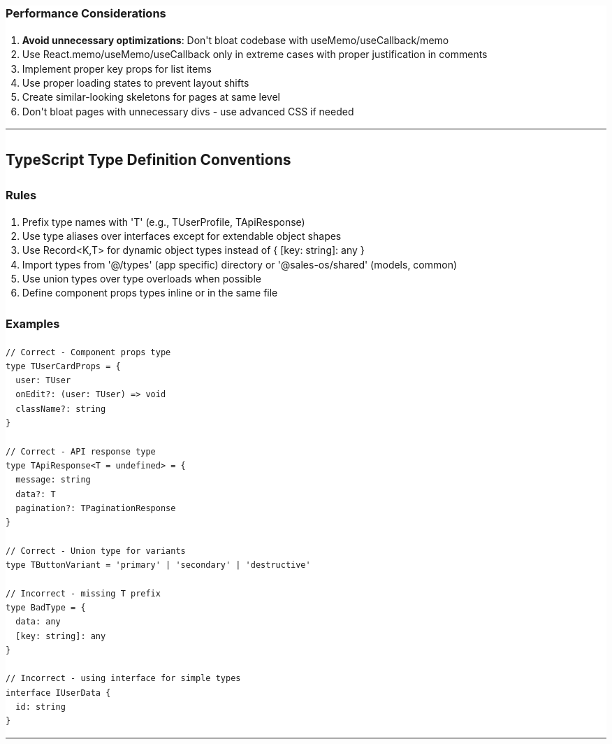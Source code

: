 ### Performance Considerations

1. **Avoid unnecessary optimizations**: Don't bloat codebase with useMemo/useCallback/memo
2. Use React.memo/useMemo/useCallback only in extreme cases with proper justification in comments
3. Implement proper key props for list items
4. Use proper loading states to prevent layout shifts
5. Create similar-looking skeletons for pages at same level
6. Don't bloat pages with unnecessary divs - use advanced CSS if needed

---

## TypeScript Type Definition Conventions

### Rules

1. Prefix type names with 'T' (e.g., TUserProfile, TApiResponse)
2. Use type aliases over interfaces except for extendable object shapes
3. Use Record<K,T> for dynamic object types instead of { [key: string]: any }
4. Import types from '@/types' (app specific) directory or '@sales-os/shared' (models, common)
5. Use union types over type overloads when possible
6. Define component props types inline or in the same file

### Examples

```tsx
// Correct - Component props type
type TUserCardProps = {
  user: TUser
  onEdit?: (user: TUser) => void
  className?: string
}

// Correct - API response type
type TApiResponse<T = undefined> = {
  message: string
  data?: T
  pagination?: TPaginationResponse
}

// Correct - Union type for variants
type TButtonVariant = 'primary' | 'secondary' | 'destructive'

// Incorrect - missing T prefix
type BadType = {
  data: any
  [key: string]: any
}

// Incorrect - using interface for simple types
interface IUserData {
  id: string
}
```

---